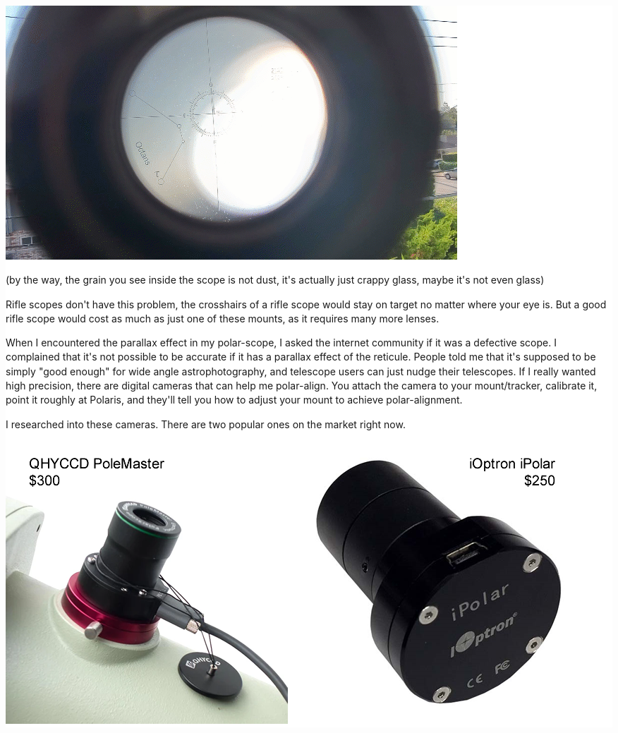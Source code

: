 ![](doc/img/parallax.gif)

(by the way, the grain you see inside the scope is not dust, it's actually just crappy glass, maybe it's not even glass)

Rifle scopes don't have this problem, the crosshairs of a rifle scope would stay on target no matter where your eye is. But a good rifle scope would cost as much as just one of these mounts, as it requires many more lenses.

When I encountered the parallax effect in my polar-scope, I asked the internet community if it was a defective scope. I complained that it's not possible to be accurate if it has a parallax effect of the reticule. People told me that it's supposed to be simply "good enough" for wide angle astrophotography, and telescope users can just nudge their telescopes. If I really wanted high precision, there are digital cameras that can help me polar-align. You attach the camera to your mount/tracker, calibrate it, point it roughly at Polaris, and they'll tell you how to adjust your mount to achieve polar-alignment.

I researched into these cameras. There are two popular ones on the market right now.

![](doc/img/polemaster_and_ipolar.png)
